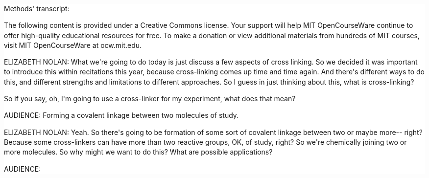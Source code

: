   Methods'
transcript: <p><span m='0'>The</span> <span m='960'>following</span> <span m='1380'>content</span>
  <span m='1980'>is</span> <span m='2100'>provided</span> <span m='2580'>under</span>
  <span m='2820'>a</span> <span m='2850'>Creative</span> <span m='3270'>Commons</span>
  <span m='3690'>license.</span> <span m='4630'>Your</span> <span m='4950'>support</span>
  <span m='5490'>will</span> <span m='5640'>help</span> <span m='5890'>MIT</span>
  <span m='6330'>OpenCourseWare</span> <span m='7140'>continue</span> <span m='7650'>to</span>
  <span m='7740'>offer</span> <span m='8160'>high-quality</span> <span m='8880'>educational</span>
  <span m='9510'>resources</span> <span m='10110'>for</span> <span m='10290'>free.</span>
  <span m='11440'>To</span> <span m='11520'>make</span> <span m='11730'>a</span> <span
  m='11760'>donation</span> <span m='12540'>or</span> <span m='12690'>view</span>
  <span m='13200'>additional</span> <span m='13590'>materials</span> <span m='14100'>from</span>
  <span m='14280'>hundreds</span> <span m='14700'>of</span> <span m='14820'>MIT</span>
  <span m='15240'>courses,</span> <span m='16149'>visit</span> <span m='16590'>MIT</span>
  <span m='16980'>OpenCourseWare</span> <span m='17930'>at</span> <span m='18130'>ocw.mit.edu.</span>
  </p><p><span m='21270'>ELIZABETH NOLAN:</span> <span m='21360'>What</span> <span
  m='21450'>we're</span> <span m='21570'>going</span> <span m='21660'>to</span> <span
  m='21780'>do</span> <span m='21990'>today</span> <span m='22450'>is</span> <span
  m='22740'>just</span> <span m='22980'>discuss</span> <span m='23550'>a</span> <span
  m='23610'>few</span> <span m='23850'>aspects</span> <span m='24360'>of</span> <span
  m='24450'>cross</span> <span m='24780'>linking.</span> <span m='25170'>So</span>
  <span m='25300'>we</span> <span m='25380'>decided</span> <span m='25860'>it</span>
  <span m='25920'>was</span> <span m='26070'>important</span> <span m='26610'>to</span>
  <span m='26790'>introduce</span> <span m='27390'>this</span> <span m='27660'>within</span>
  <span m='28650'>recitations</span> <span m='29520'>this</span> <span m='29730'>year,</span>
  <span m='29970'>because</span> <span m='30480'>cross-linking</span> <span m='31170'>comes</span>
  <span m='31500'>up</span> <span m='31680'>time</span> <span m='32009'>and</span>
  <span m='32130'>time</span> <span m='32430'>again.</span> <span m='33910'>And</span>
  <span m='34440'>there's</span> <span m='34650'>different</span> <span m='34950'>ways</span>
  <span m='35220'>to</span> <span m='35340'>do</span> <span m='35550'>this,</span>
  <span m='35970'>and</span> <span m='36120'>different</span> <span m='36540'>strengths</span>
  <span m='37020'>and</span> <span m='37110'>limitations</span> <span m='38860'>to</span>
  <span m='39120'>different</span> <span m='39510'>approaches.</span> <span m='40810'>So</span>
  <span m='42060'>I</span> <span m='42360'>guess</span> <span m='42600'>in</span>
  <span m='42720'>just</span> <span m='42930'>thinking</span> <span m='43290'>about</span>
  <span m='43650'>this,</span> <span m='44280'>what</span> <span m='44660'>is</span>
  <span m='44790'>cross-linking?</span> </p><p><span m='47370'>So</span> <span m='47790'>if</span>
  <span m='47880'>you</span> <span m='47970'>say,</span> <span m='48240'>oh,</span>
  <span m='48460'>I'm</span> <span m='48480'>going</span> <span m='48600'>to</span>
  <span m='48660'>use</span> <span m='48840'>a</span> <span m='48900'>cross-linker</span>
  <span m='49500'>for</span> <span m='49650'>my</span> <span m='49800'>experiment,</span>
  <span m='50500'>what</span> <span m='50550'>does</span> <span m='50730'>that</span>
  <span m='51360'>mean?</span> </p><p><span m='55696'>AUDIENCE:</span> <span m='55944'>Forming</span>
  <span m='56193'>a covalent</span> <span m='56690'>linkage between</span> <span m='57187'>two</span>
  <span m='57684'>molecules</span> <span m='58181'>of</span> <span m='58678'>study.</span>
  </p><p><span m='60170'>ELIZABETH NOLAN:</span> <span m='60230'>Yeah.</span> <span
  m='60880'>So</span> <span m='61300'>there's</span> <span m='61480'>going</span>
  <span m='61600'>to</span> <span m='61660'>be</span> <span m='61750'>formation</span>
  <span m='62350'>of</span> <span m='62440'>some</span> <span m='62680'>sort</span>
  <span m='62980'>of</span> <span m='63640'>covalent</span> <span m='64180'>linkage</span>
  <span m='64690'>between</span> <span m='65110'>two</span> <span m='66010'>or</span>
  <span m='66160'>maybe</span> <span m='66430'>more--</span> <span m='67120'>right?</span>
  <span m='67390'>Because</span> <span m='67540'>some</span> <span m='67750'>cross-linkers</span>
  <span m='68410'>can</span> <span m='68560'>have</span> <span m='68710'>more</span>
  <span m='68920'>than</span> <span m='69550'>two</span> <span m='69730'>reactive</span>
  <span m='70300'>groups,</span> <span m='71210'>OK,</span> <span m='71940'>of</span>
  <span m='72040'>study,</span> <span m='72950'>right?</span> <span m='73300'>So</span>
  <span m='73480'>we're</span> <span m='73630'>chemically</span> <span m='74110'>joining</span>
  <span m='74560'>two</span> <span m='74770'>or</span> <span m='74860'>more</span>
  <span m='75070'>molecules.</span> <span m='76420'>So</span> <span m='76870'>why</span>
  <span m='77170'>might</span> <span m='77410'>we</span> <span m='77560'>want</span>
  <span m='77860'>to</span> <span m='78040'>do</span> <span m='78280'>this?</span>
  <span m='78670'>What</span> <span m='78910'>are</span> <span m='79540'>possible</span>
  <span m='80110'>applications?</span> </p><p><span m='83054'>AUDIENCE:</span> <span